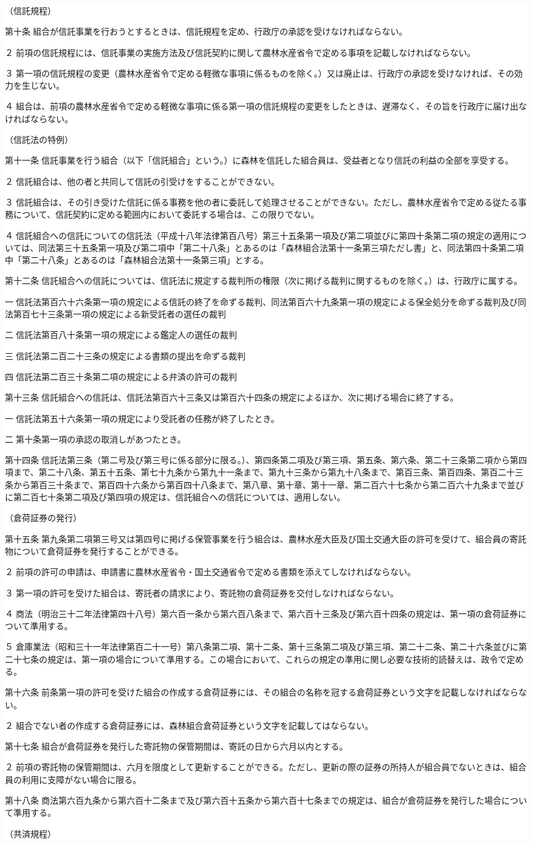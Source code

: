 （信託規程）

第十条 組合が信託事業を行おうとするときは、信託規程を定め、行政庁の承認を受けなければならない。

２ 前項の信託規程には、信託事業の実施方法及び信託契約に関して農林水産省令で定める事項を記載しなければならない。

３ 第一項の信託規程の変更（農林水産省令で定める軽微な事項に係るものを除く。）又は廃止は、行政庁の承認を受けなければ、その効力を生じない。

４ 組合は、前項の農林水産省令で定める軽微な事項に係る第一項の信託規程の変更をしたときは、遅滞なく、その旨を行政庁に届け出なければならない。

（信託法の特例）

第十一条 信託事業を行う組合（以下「信託組合」という。）に森林を信託した組合員は、受益者となり信託の利益の全部を享受する。

２ 信託組合は、他の者と共同して信託の引受けをすることができない。

３ 信託組合は、その引き受けた信託に係る事務を他の者に委託して処理させることができない。ただし、農林水産省令で定める従たる事務について、信託契約に定める範囲内において委託する場合は、この限りでない。

４ 信託組合への信託についての信託法（平成十八年法律第百八号）第三十五条第一項及び第二項並びに第四十条第二項の規定の適用については、同法第三十五条第一項及び第二項中「第二十八条」とあるのは「森林組合法第十一条第三項ただし書」と、同法第四十条第二項中「第二十八条」とあるのは「森林組合法第十一条第三項」とする。

第十二条 信託組合への信託については、信託法に規定する裁判所の権限（次に掲げる裁判に関するものを除く。）は、行政庁に属する。

一 信託法第百六十六条第一項の規定による信託の終了を命ずる裁判、同法第百六十九条第一項の規定による保全処分を命ずる裁判及び同法第百七十三条第一項の規定による新受託者の選任の裁判

二 信託法第百八十条第一項の規定による鑑定人の選任の裁判

三 信託法第二百二十三条の規定による書類の提出を命ずる裁判

四 信託法第二百三十条第二項の規定による弁済の許可の裁判

第十三条 信託組合への信託は、信託法第百六十三条又は第百六十四条の規定によるほか、次に掲げる場合に終了する。

一 信託法第五十六条第一項の規定により受託者の任務が終了したとき。

二 第十条第一項の承認の取消しがあつたとき。

第十四条 信託法第三条（第二号及び第三号に係る部分に限る。）、第四条第二項及び第三項、第五条、第六条、第二十三条第二項から第四項まで、第二十八条、第五十五条、第七十九条から第九十一条まで、第九十三条から第九十八条まで、第百三条、第百四条、第百二十三条から第百三十条まで、第百四十六条から第百四十八条まで、第八章、第十章、第十一章、第二百六十七条から第二百六十九条まで並びに第二百七十条第二項及び第四項の規定は、信託組合への信託については、適用しない。

（倉荷証券の発行）

第十五条 第九条第二項第三号又は第四号に掲げる保管事業を行う組合は、農林水産大臣及び国土交通大臣の許可を受けて、組合員の寄託物について倉荷証券を発行することができる。

２ 前項の許可の申請は、申請書に農林水産省令・国土交通省令で定める書類を添えてしなければならない。

３ 第一項の許可を受けた組合は、寄託者の請求により、寄託物の倉荷証券を交付しなければならない。

４ 商法（明治三十二年法律第四十八号）第六百一条から第六百八条まで、第六百十三条及び第六百十四条の規定は、第一項の倉荷証券について準用する。

５ 倉庫業法（昭和三十一年法律第百二十一号）第八条第二項、第十二条、第十三条第二項及び第三項、第二十二条、第二十六条並びに第二十七条の規定は、第一項の場合について準用する。この場合において、これらの規定の準用に関し必要な技術的読替えは、政令で定める。

第十六条 前条第一項の許可を受けた組合の作成する倉荷証券には、その組合の名称を冠する倉荷証券という文字を記載しなければならない。

２ 組合でない者の作成する倉荷証券には、森林組合倉荷証券という文字を記載してはならない。

第十七条 組合が倉荷証券を発行した寄託物の保管期間は、寄託の日から六月以内とする。

２ 前項の寄託物の保管期間は、六月を限度として更新することができる。ただし、更新の際の証券の所持人が組合員でないときは、組合員の利用に支障がない場合に限る。

第十八条 商法第六百九条から第六百十二条まで及び第六百十五条から第六百十七条までの規定は、組合が倉荷証券を発行した場合について準用する。

（共済規程）

